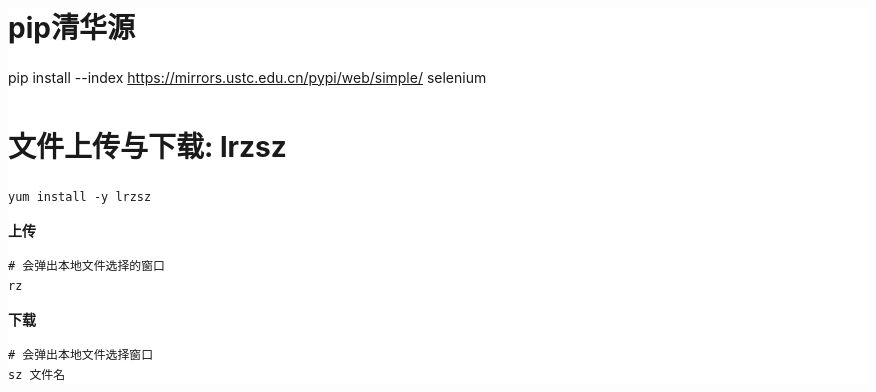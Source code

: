 



# pip清华源

pip install --index https://mirrors.ustc.edu.cn/pypi/web/simple/  selenium



# 文件上传与下载: lrzsz

```she
yum install -y lrzsz
```

**上传**

```shell
# 会弹出本地文件选择的窗口
rz
```

**下载**

```shell
# 会弹出本地文件选择窗口
sz 文件名
```

